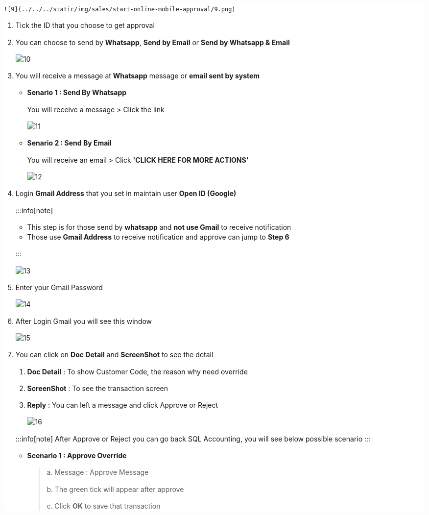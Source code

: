     ![9](../../../static/img/sales/start-online-mobile-approval/9.png)

   1. Tick the ID that you choose to get approval

   2. You can choose to send by **Whatsapp**, **Send by Email** or **Send by Whatsapp & Email**

       ![10](../../../static/img/sales/start-online-mobile-approval/10.png)

3. You will receive a message at **Whatsapp** message or **email sent by system**

   - **Senario 1 : Send By Whatsapp**

        You will receive a message > Click the link

        ![11](../../../static/img/sales/start-online-mobile-approval/11.png)

   - **Senario 2 : Send By Email**

        You will receive an email > Click **'CLICK HERE FOR MORE ACTIONS'**

        ![12](../../../static/img/sales/start-online-mobile-approval/12.png)

4. Login **Gmail Address** that you set in maintain user **Open ID (Google)**

    :::info[note]

    - This step is for those send by **whatsapp** and **not use Gmail** to receive notification
    - Those use **Gmail Address** to receive notification and approve can jump to **Step 6**

    :::

    ![13](../../../static/img/sales/start-online-mobile-approval/13.png)

5. Enter your Gmail Password

    ![14](../../../static/img/sales/start-online-mobile-approval/14.png)

6. After Login Gmail you will see this window

    ![15](../../../static/img/sales/start-online-mobile-approval/15.png)

7. You can click on **Doc Detail** and **ScreenShot** to see the detail

   1. **Doc Detail** : To show Customer Code, the reason why need override

   2. **ScreenShot** : To see the transaction screen

   3. **Reply** : You can left a message and click Approve or Reject

        ![16](../../../static/img/sales/start-online-mobile-approval/16.png)

    :::info[note]
    After Approve or Reject you can go back SQL Accounting, you will see below possible scenario
    :::

     - **Scenario 1 : Approve Override**

         >a. Message : Approve Message
         >
         >b. The green tick will appear after approve
         >
         >c. Click **OK** to save that transaction

